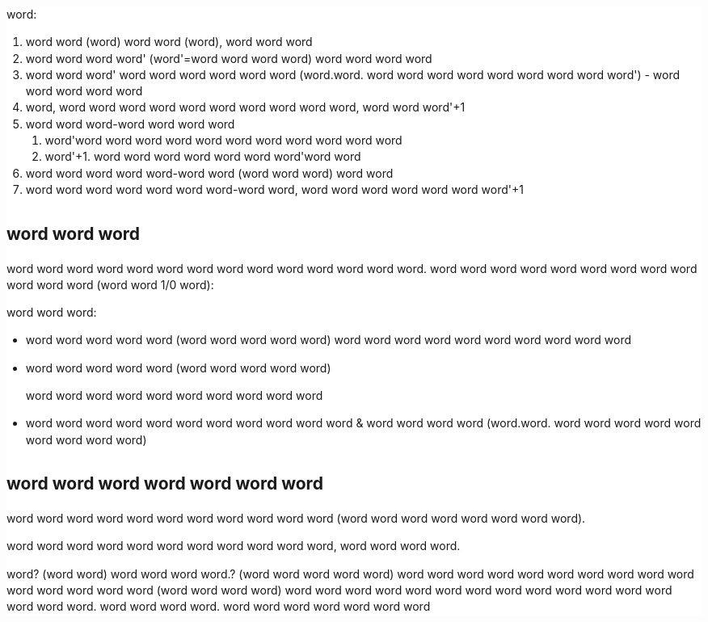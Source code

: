 word:

1. word word (word) word word (word), word word word
2. word word word word' (word'=word word word word) word word word word
2. word word word' word word word word word word (word.word. word word word word word word word word word') - word word word word word
3. word, word word word word word word word word word word, word word word'+1
4. word word word-word word word word
    1. word'word word word word word word word word word word word
    3. word'+1. word word word word word word word'word word
5. word word word word word-word word (word word word) word word
6. word word word word word word word-word word, word word word word word word word'+1

## word word word

word word word word word word word word word word word word word word. word word word word word word word word word word word word (word word 1/0 word):

word word word:

* word word word word word (word word word word word)
  word word word word word word word word word word
* word word word word word (word word word word word)

  word word word word word word word word word word
* word word word word word word word word word word word & word word word word (word.word. word word word word word word word word word)

## word word word word word word word

word word word word word word word word word word word (word word word word word word word word).

word word word word word word word word word word word, word word word word.



<word>
  <word>
    <word>word? (word word)</word>
    <word>word word word word.? (word word word word word)</word>
  </word>
  <word>
    <word>word word word word</word>
    <word>word word word word word</word>
  </word>
  <word>
    <word>word word</word>
    <word>word word</word>
  </word>
  <word>
    <word>word word (word word word word)</word>
    <word>word word</word>
  </word>
  <word>
    <word>word word</word>
    <word>word word</word>
  </word>
  <word>
    <word>word word</word>
    <word>word word word word word word word word. word word word word.</word>
  </word>
  <word>
    <word>word word word</word>
    <word>word</word>
  </word>
  <word>
    <word>word word word</word>